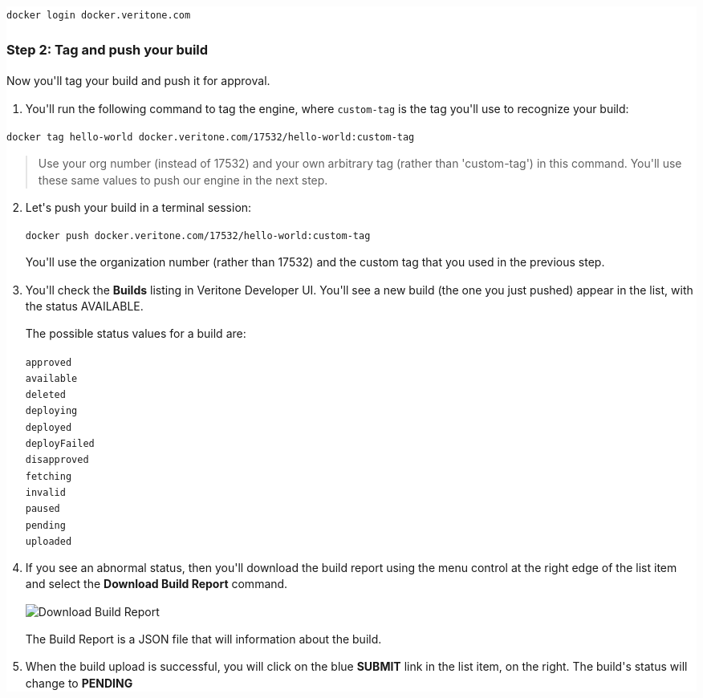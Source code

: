    ```dockerfile
   docker login docker.veritone.com
   ```

   

### Step 2: Tag and push your build

Now you'll tag your build and push it for approval.

1.  You'll run the following command to tag the engine, where `custom-tag` is the tag you'll use to recognize your build:

   ```bash
   docker tag hello-world docker.veritone.com/17532/hello-world:custom-tag
   ```

   > Use your org number (instead of 17532) and your own arbitrary tag (rather than 'custom-tag') in this command. You'll use these same values to push our engine in the next step.

2. Let's push your build in a terminal session:

   ```bash
   docker push docker.veritone.com/17532/hello-world:custom-tag
   ```

   You'll use the organization number (rather than 17532) and the custom tag that you used in the previous step.

3. You'll check the **Builds** listing in Veritone Developer UI. You'll see a new build (the one you just pushed) appear in the list, with the status AVAILABLE.

   The possible status values for a build are:

   ```pre
   approved
   available
   deleted
   deploying
   deployed
   deployFailed
   disapproved
   fetching
   invalid
   paused
   pending
   uploaded
   ```

4. If you see an abnormal status, then you'll download the build report using the menu control at the right edge of the list item and select the **Download Build Report** command. 

   ![Download Build Report](\images\Onboarding-3.png)

   

   The Build Report is a JSON file that will information about the build.

5. When the build upload is successful, you  will click on the blue **SUBMIT** link in the list item, on the right. The build's status will change to **PENDING**
